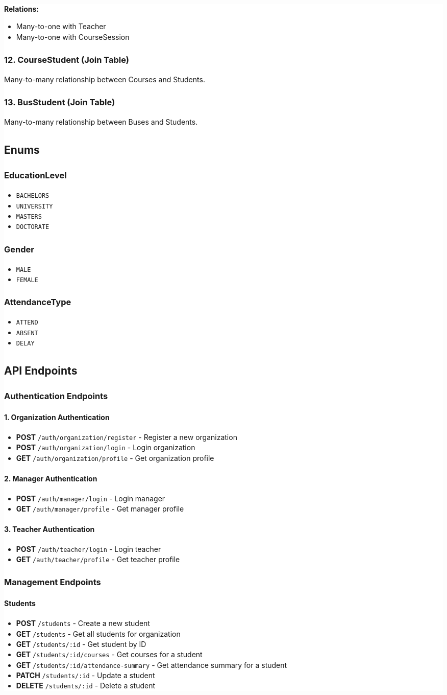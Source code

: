 **Relations:**
- Many-to-one with Teacher
- Many-to-one with CourseSession

### 12. CourseStudent (Join Table)
Many-to-many relationship between Courses and Students.

### 13. BusStudent (Join Table)
Many-to-many relationship between Buses and Students.

## Enums

### EducationLevel
- `BACHELORS`
- `UNIVERSITY`
- `MASTERS`
- `DOCTORATE`

### Gender
- `MALE`
- `FEMALE`

### AttendanceType
- `ATTEND`
- `ABSENT`
- `DELAY`

## API Endpoints

### Authentication Endpoints

#### 1. Organization Authentication
- **POST** `/auth/organization/register` - Register a new organization
- **POST** `/auth/organization/login` - Login organization
- **GET** `/auth/organization/profile` - Get organization profile

#### 2. Manager Authentication
- **POST** `/auth/manager/login` - Login manager
- **GET** `/auth/manager/profile` - Get manager profile

#### 3. Teacher Authentication
- **POST** `/auth/teacher/login` - Login teacher
- **GET** `/auth/teacher/profile` - Get teacher profile

### Management Endpoints

#### Students
- **POST** `/students` - Create a new student
- **GET** `/students` - Get all students for organization
- **GET** `/students/:id` - Get student by ID
- **GET** `/students/:id/courses` - Get courses for a student
- **GET** `/students/:id/attendance-summary` - Get attendance summary for a student
- **PATCH** `/students/:id` - Update a student
- **DELETE** `/students/:id` - Delete a student
